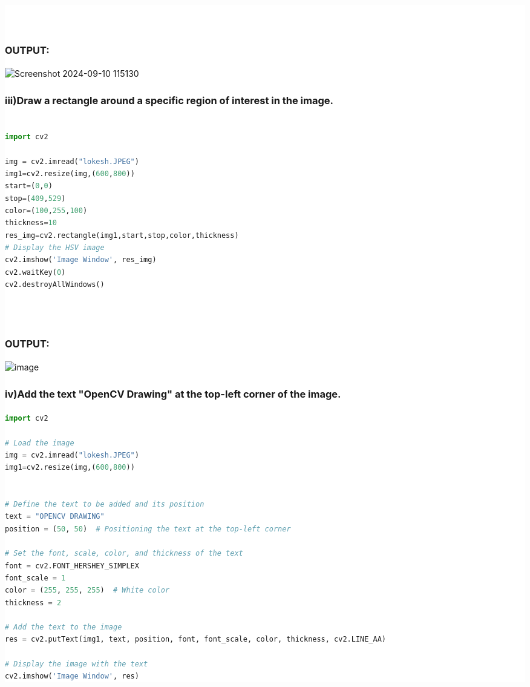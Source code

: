 ```Python
```
<br>
<br>


### OUTPUT:
![Screenshot 2024-09-10 115130](https://github.com/user-attachments/assets/161a5b68-8db9-4de9-92c0-8bbe813f6ea8)



      
### iii)Draw a rectangle around a specific region of interest in the image.
```Python

import cv2

img = cv2.imread("lokesh.JPEG")
img1=cv2.resize(img,(600,800))
start=(0,0)
stop=(409,529)
color=(100,255,100)
thickness=10
res_img=cv2.rectangle(img1,start,stop,color,thickness)
# Display the HSV image
cv2.imshow('Image Window', res_img)
cv2.waitKey(0)
cv2.destroyAllWindows()
```
 <br>
 <br>

### OUTPUT:

![image](https://github.com/user-attachments/assets/fe413f93-915d-42f1-bd9e-36ffa4489825)



      
### iv)Add the text "OpenCV Drawing" at the top-left corner of the image.

 ```Python
import cv2

# Load the image
img = cv2.imread("lokesh.JPEG")
img1=cv2.resize(img,(600,800))


# Define the text to be added and its position
text = "OPENCV DRAWING"
position = (50, 50)  # Positioning the text at the top-left corner

# Set the font, scale, color, and thickness of the text
font = cv2.FONT_HERSHEY_SIMPLEX
font_scale = 1
color = (255, 255, 255)  # White color
thickness = 2

# Add the text to the image
res = cv2.putText(img1, text, position, font, font_scale, color, thickness, cv2.LINE_AA)

# Display the image with the text
cv2.imshow('Image Window', res)
 ```